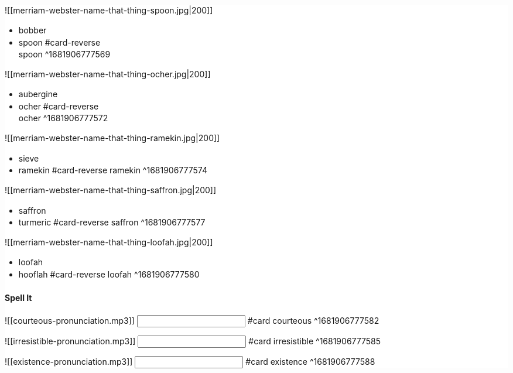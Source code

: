 
![[merriam-webster-name-that-thing-spoon.jpg|200]]
- bobber
- spoon #card-reverse  
spoon
^1681906777569


![[merriam-webster-name-that-thing-ocher.jpg|200]]
- aubergine
- ocher #card-reverse  
ocher
^1681906777572


![[merriam-webster-name-that-thing-ramekin.jpg|200]]
- sieve
- ramekin #card-reverse 
ramekin
^1681906777574


![[merriam-webster-name-that-thing-saffron.jpg|200]]
- saffron
- turmeric #card-reverse 
saffron
^1681906777577


![[merriam-webster-name-that-thing-loofah.jpg|200]]
- loofah
- hooflah #card-reverse 
loofah
^1681906777580


#### Spell It

![[courteous-pronunciation.mp3]]
<input type=“text”></input> #card
courteous
^1681906777582


![[irresistible-pronunciation.mp3]]
<input type=“text”></input> #card
irresistible
^1681906777585


![[existence-pronunciation.mp3]]
<input type=“text”></input> #card
existence
^1681906777588
